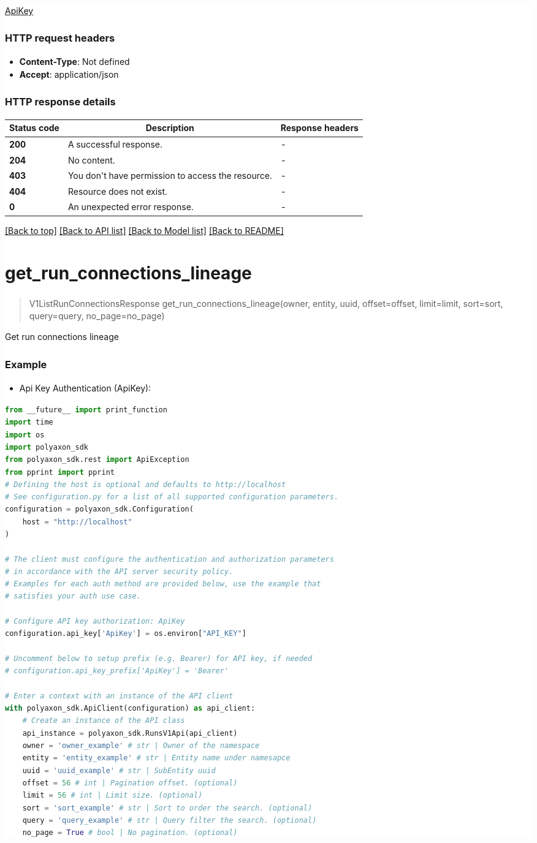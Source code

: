 [ApiKey](../README.md#ApiKey)

### HTTP request headers

 - **Content-Type**: Not defined
 - **Accept**: application/json

### HTTP response details
| Status code | Description | Response headers |
|-------------|-------------|------------------|
**200** | A successful response. |  -  |
**204** | No content. |  -  |
**403** | You don&#39;t have permission to access the resource. |  -  |
**404** | Resource does not exist. |  -  |
**0** | An unexpected error response. |  -  |

[[Back to top]](#) [[Back to API list]](../README.md#documentation-for-api-endpoints) [[Back to Model list]](../README.md#documentation-for-models) [[Back to README]](../README.md)

# **get_run_connections_lineage**
> V1ListRunConnectionsResponse get_run_connections_lineage(owner, entity, uuid, offset=offset, limit=limit, sort=sort, query=query, no_page=no_page)

Get run connections lineage

### Example

* Api Key Authentication (ApiKey):
```python
from __future__ import print_function
import time
import os
import polyaxon_sdk
from polyaxon_sdk.rest import ApiException
from pprint import pprint
# Defining the host is optional and defaults to http://localhost
# See configuration.py for a list of all supported configuration parameters.
configuration = polyaxon_sdk.Configuration(
    host = "http://localhost"
)

# The client must configure the authentication and authorization parameters
# in accordance with the API server security policy.
# Examples for each auth method are provided below, use the example that
# satisfies your auth use case.

# Configure API key authorization: ApiKey
configuration.api_key['ApiKey'] = os.environ["API_KEY"]

# Uncomment below to setup prefix (e.g. Bearer) for API key, if needed
# configuration.api_key_prefix['ApiKey'] = 'Bearer'

# Enter a context with an instance of the API client
with polyaxon_sdk.ApiClient(configuration) as api_client:
    # Create an instance of the API class
    api_instance = polyaxon_sdk.RunsV1Api(api_client)
    owner = 'owner_example' # str | Owner of the namespace
    entity = 'entity_example' # str | Entity name under namesapce
    uuid = 'uuid_example' # str | SubEntity uuid
    offset = 56 # int | Pagination offset. (optional)
    limit = 56 # int | Limit size. (optional)
    sort = 'sort_example' # str | Sort to order the search. (optional)
    query = 'query_example' # str | Query filter the search. (optional)
    no_page = True # bool | No pagination. (optional)
```